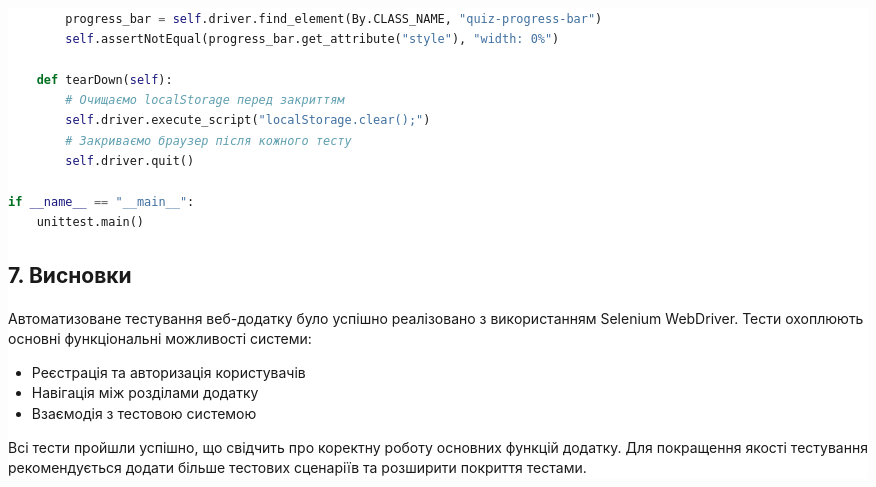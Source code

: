 ```python
        progress_bar = self.driver.find_element(By.CLASS_NAME, "quiz-progress-bar")
        self.assertNotEqual(progress_bar.get_attribute("style"), "width: 0%")

    def tearDown(self):
        # Очищаємо localStorage перед закриттям
        self.driver.execute_script("localStorage.clear();")
        # Закриваємо браузер після кожного тесту
        self.driver.quit()

if __name__ == "__main__":
    unittest.main()
```

## 7. Висновки

Автоматизоване тестування веб-додатку було успішно реалізовано з використанням Selenium WebDriver. Тести охоплюють основні функціональні можливості системи:
- Реєстрація та авторизація користувачів
- Навігація між розділами додатку
- Взаємодія з тестовою системою

Всі тести пройшли успішно, що свідчить про коректну роботу основних функцій додатку. Для покращення якості тестування рекомендується додати більше тестових сценаріїв та розширити покриття тестами.
